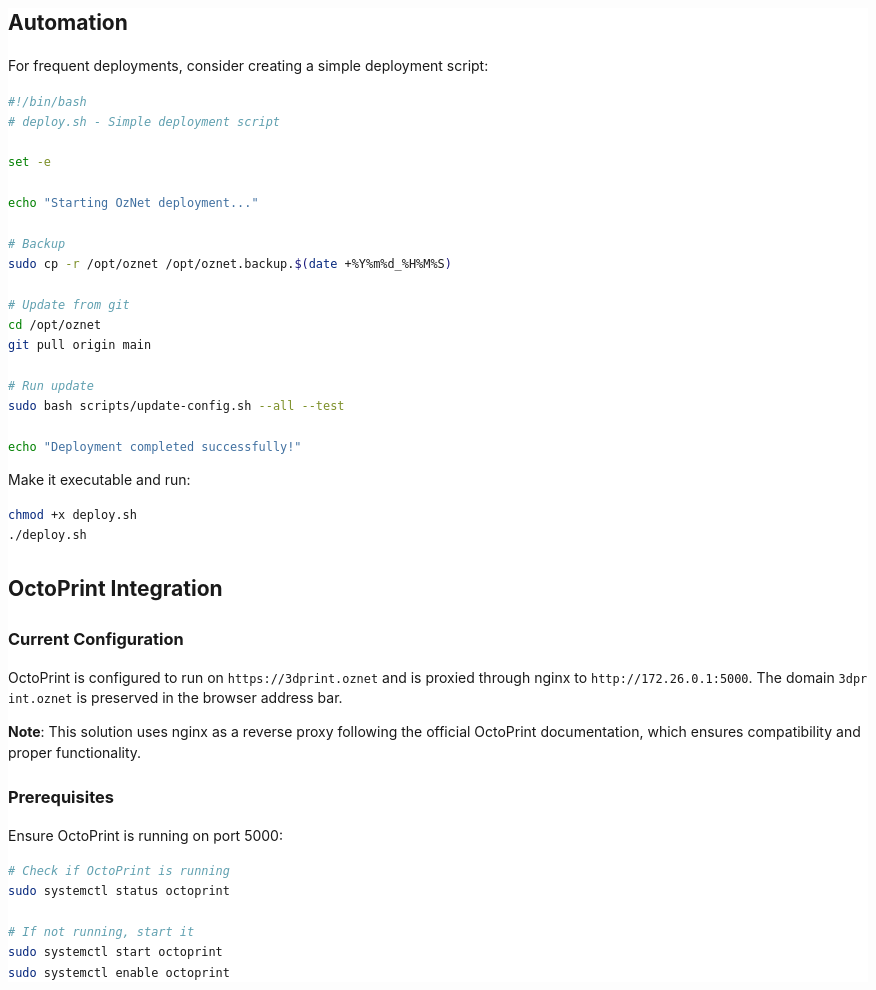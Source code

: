 ## Automation

For frequent deployments, consider creating a simple deployment script:

```bash
#!/bin/bash
# deploy.sh - Simple deployment script

set -e

echo "Starting OzNet deployment..."

# Backup
sudo cp -r /opt/oznet /opt/oznet.backup.$(date +%Y%m%d_%H%M%S)

# Update from git
cd /opt/oznet
git pull origin main

# Run update
sudo bash scripts/update-config.sh --all --test

echo "Deployment completed successfully!"
```

Make it executable and run:
```bash
chmod +x deploy.sh
./deploy.sh
```

## OctoPrint Integration

### Current Configuration

OctoPrint is configured to run on `https://3dprint.oznet` and is proxied through nginx to `http://172.26.0.1:5000`. The domain `3dprint.oznet` is preserved in the browser address bar.

**Note**: This solution uses nginx as a reverse proxy following the official OctoPrint documentation, which ensures compatibility and proper functionality.

### Prerequisites

Ensure OctoPrint is running on port 5000:
```bash
# Check if OctoPrint is running
sudo systemctl status octoprint

# If not running, start it
sudo systemctl start octoprint
sudo systemctl enable octoprint
```
